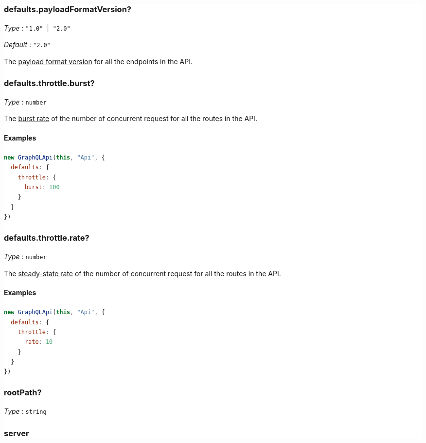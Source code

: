 ### defaults.payloadFormatVersion?

_Type_ : `"1.0"`&nbsp; | &nbsp;`"2.0"`

_Default_ : `"2.0"
`

The [payload format version](https://docs.aws.amazon.com/apigateway/latest/developerguide/http-api-develop-integrations-lambda.html#http-api-develop-integrations-lambda.proxy-format) for all the endpoints in the API.


### defaults.throttle.burst?

_Type_ : `number`

The [burst rate](https://docs.aws.amazon.com/apigateway/latest/developerguide/http-api-throttling.html) of the number of concurrent request for all the routes in the API.

#### Examples

```js
new GraphQLApi(this, "Api", {
  defaults: {
    throttle: {
      burst: 100
    }
  }
})
```

### defaults.throttle.rate?

_Type_ : `number`

The [steady-state rate](https://docs.aws.amazon.com/apigateway/latest/developerguide/http-api-throttling.html) of the number of concurrent request for all the routes in the API.

#### Examples

```js
new GraphQLApi(this, "Api", {
  defaults: {
    throttle: {
      rate: 10
    }
  }
})
```



### rootPath?

_Type_ : `string`

### server
